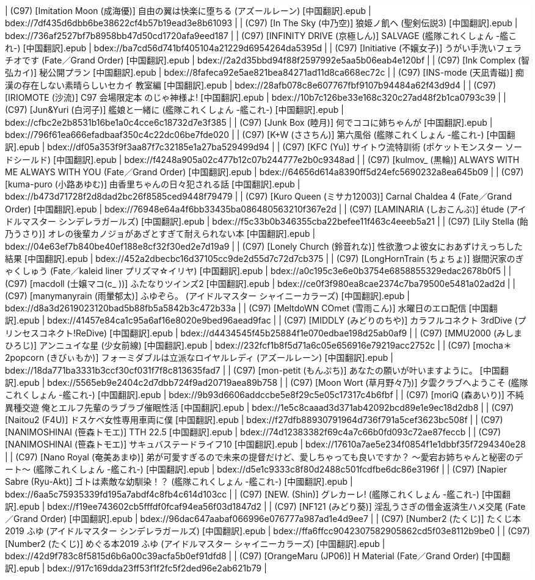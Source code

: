 | (C97) [Imitation Moon (成海優)] 自由の翼は快楽に堕ちる (アズールレーン) [中国翻訳].epub | bdex://7df435d6dbb6be38622cf4b57b19ead3e8b61093 |
| (C97) [In The Sky (中乃空)] 狼姫ノ飢ヘ (聖剣伝説3) [中国翻訳].epub | bdex://736af2527bf7b8958bb47d50cd1720afa9eed187 |
| (C97) [INFINITY DRIVE (京極しん)] SALVAGE (艦隊これくしょん -艦これ-) [中国翻訳].epub | bdex://ba7cd56d741bf405104a21229d6954264da5395d |
| (C97) [Initiative (不嬢女子)] うがい手洗いフェラチオです (Fate／Grand Order) [中国翻訳].epub | bdex://2a2d35bbd94f88f2597992e5aa5b06eab4e120bf |
| (C97) [Ink Complex (智弘カイ)] 秘公開プラン [中国翻訳].epub | bdex://8fafeca92e5ae821bea84271ad11d8ca668ec72c |
| (C97) [INS-mode (天凪青磁)] 痴漢の存在しない素晴らしいセカイ 教室編 [中国翻訳].epub | bdex://28afb078c8e607767fbf9107b94484a62f43d9d4 |
| (C97) [IRIOMOTE (沙流)] C97 会場限定本 のじゃ神様よ! [中国翻訳].epub | bdex://10b7c126be33e168c320c27ad48f2b1ca0793c39 |
| (C97) [Jun&Yuri (白河子)] 艦娘と一緒に (艦隊これくしょん -艦これ-) [中国翻訳].epub | bdex://cfbc2e2b8531b16be1a0c4cce6c18732d7e3f385 |
| (C97) [Junk Box (睦月)] 何でココに姉ちゃんが [中国翻訳].epub | bdex://796f61ea666efadbaaf350c4c22dc06be7fde020 |
| (C97) [K+W (ささちん)] 第六風俗 (艦隊これくしょん -艦これ-) [中国翻訳].epub | bdex://df05a353f9f3aa87f7c32185e1a27ba529499d94 |
| (C97) [KFC (Yu)] サイトウ流特訓術 (ポケットモンスター ソードシールド) [中国翻訳].epub | bdex://f4248a905a02c477b12c07b244777e2b0c9348ad |
| (C97) [kulmov_ (黒輪)] ALWAYS WITH ME ALWAYS WITH YOU (Fate／Grand Order) [中国翻訳].epub | bdex://64656d614a8390ff5d24efc5690232a8ea645b09 |
| (C97) [kuma-puro (小路あゆむ)] 由香里ちゃんの日々犯される話 [中国翻訳].epub | bdex://b473d71728f2d8dad2bc26f8585ced9448f79479 |
| (C97) [Kuro Queen (ミサカ12003)] Carnal Chaldea 4 (Fate／Grand Order) [中国翻訳].epub | bdex://76948e64a4f6bb33435ba086480563210f367e2d |
| (C97) [LAMINARIA (しおこんぶ)] étude (アイドルマスター シンデレラガールズ) [中国翻訳].epub | bdex://f5c33b0b346355cba22befee11f463c4eeeb5a21 |
| (C97) [Lily Stella (飴乃うさり)] オレの後輩カノジョがあざとすぎて耐えられない本 [中国翻訳].epub | bdex://04e63ef7b840be40ef188e8cf32f30ed2e7d19a9 |
| (C97) [Lonely Church (鈴音れな)] 性欲激つよ彼女におあずけえっちした結果 [中国翻訳].epub | bdex://452a2dbecbc16d37105cc9de2d55d7c72d7cb375 |
| (C97) [LongHornTrain (ちょちょ)] 嶽間沢家のぎゃくしゅう (Fate／kaleid liner プリズマ☆イリヤ) [中国翻訳].epub | bdex://a0c195c3e6e0b3754e6858855329edac2678b0f5 |
| (C97) [macdoll (士嬢マコ(c_ ))] ふたなりツインズ2 [中国翻訳].epub | bdex://ce0f3f980ea8cae2374c7ba79500e5481a02ad2d |
| (C97) [manymanyrain (雨暈郁太)] ふゆぞら。 (アイドルマスター シャイニーカラーズ) [中国翻訳].epub | bdex://d8a3d2619023120bad5b88fb5a5842b3c472b33a |
| (C97) [MeltdoWN COmet (雪雨こん)] 水曜日のエロ配信 [中国翻訳].epub | bdex://41457e84ca1c95a6af16e8020e9bed96aead9fac |
| (C97) [MIDDLY (みどりのちや)] カラフルコネクト 3rdDive (プリンセスコネクト!ReDive) [中国翻訳].epub | bdex://d4434545f45b25884f1e070edbae198d25ab0af9 |
| (C97) [MMU2000 (みしまひろじ)] アンニュイな星 (少女前線) [中国翻訳].epub | bdex://232fcf1b8f5d71a6c05e656916e79219acc2752c |
| (C97) [mocha＊2popcorn (きびぃもか)] フォーミダブルは立派なロイヤルレディ (アズールレーン) [中国翻訳].epub | bdex://18da771ba3331b3ccf30cf031f7f8c813635fad7 |
| (C97) [mon-petit (もんぷち)] あなたの願いが叶いますように。 [中国翻訳].epub | bdex://5565eb9e2404c2d7dbb724f9ad20719aea89b758 |
| (C97) [Moon Wort (草月野々乃)] 夕雲クラブへようこそ (艦隊これくしょん -艦これ-) [中国翻訳].epub | bdex://9b93d6606addccbe5e8f29c5e05c17317c4b6fbf |
| (C97) [moriQ (森あいり)] 不純異種交遊 俺とエルフ先輩のラブラブ催眠性活 [中国翻訳].epub | bdex://1e5c8caaad3d371ab42092bcd89e1e9ec18d2db8 |
| (C97) [Naitou2 (F4U)] ドスケベ女性専用車両に僕 [中国翻訳].epub | bdex://f27dfb88930791964d736f791a5cef3623bc508f |
| (C97) [NANIMOSHINAI (笹森トモエ)] TTH 22.5 [中国翻訳].epub | bdex://74d12383382f69c4a7c66b0fd093c72ae87feccb |
| (C97) [NANIMOSHINAI (笹森トモエ)] サキュバステードライフ10 [中国翻訳].epub | bdex://17610a7ae5e234f0854f1e1dbbf35f7294340e28 |
| (C97) [Nano Royal (奄美あまゆ)] 弟が可愛すぎるので未来の提督だけど、愛しちゃっても良いですか？ ～愛宕お姉ちゃんと秘密のデート～ (艦隊これくしょん -艦これ-) [中国翻訳].epub | bdex://d5e1c9333c8f80d2488c501fcdfbe6dc86e3196f |
| (C97) [Napier Sabre (Ryu-Akt)] ゴトは素敵な幼馴染！？ (艦隊これくしょん -艦これ-) [中國翻訳].epub | bdex://6aa5c75935339fd195a7abdf4c8fb4c614d103cc |
| (C97) [NEW. (Shin)] グレカーレ! (艦隊これくしょん -艦これ-) [中国翻訳].epub | bdex://f19ee743602cb5fffdf0fcaf94ea56f03d1847d2 |
| (C97) [NF121 (みどり葵)] 淫乱うさぎの借金返済生ハメ交尾 (Fate／Grand Order) [中国翻訳].epub | bdex://96dac647aabaf066996e076777a987ad1e4d9ee7 |
| (C97) [Number2 (たくじ)] たくじ本 2019 ふゆ (アイドルマスター シンデレラガールズ) [中国翻訳].epub | bdex://ffa6ffcc9042307582905862cd5f03e8112b9be0 |
| (C97) [Number2 (たくじ)] めぐる本2019 ふゆ (アイドルマスター シャイニーカラーズ) [中国翻訳].epub | bdex://42d9f783c8f5815d6b6a00c39acfa5b0ef91dfd8 |
| (C97) [OrangeMaru (JP06)] H Material (Fate／Grand Order) [中国翻訳].epub | bdex://917c169dda23ff53f1f2fc5f2ded96e2ab621b79 |